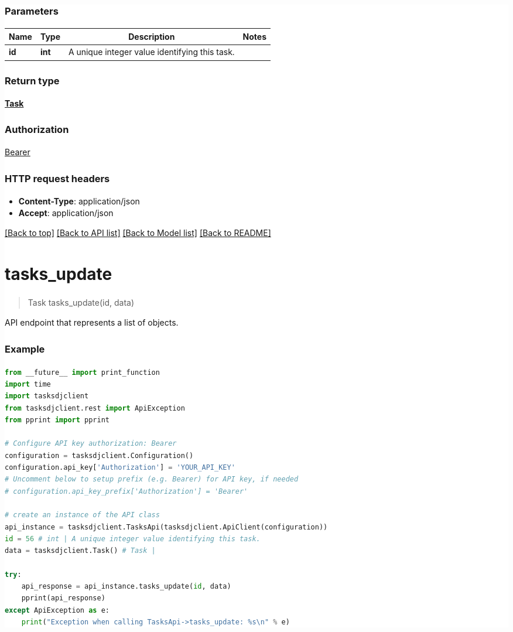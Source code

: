 ### Parameters

Name | Type | Description  | Notes
------------- | ------------- | ------------- | -------------
 **id** | **int**| A unique integer value identifying this task. | 

### Return type

[**Task**](Task.md)

### Authorization

[Bearer](../README.md#Bearer)

### HTTP request headers

 - **Content-Type**: application/json
 - **Accept**: application/json

[[Back to top]](#) [[Back to API list]](../README.md#documentation-for-api-endpoints) [[Back to Model list]](../README.md#documentation-for-models) [[Back to README]](../README.md)

# **tasks_update**
> Task tasks_update(id, data)



API endpoint that represents a list of objects.

### Example
```python
from __future__ import print_function
import time
import tasksdjclient
from tasksdjclient.rest import ApiException
from pprint import pprint

# Configure API key authorization: Bearer
configuration = tasksdjclient.Configuration()
configuration.api_key['Authorization'] = 'YOUR_API_KEY'
# Uncomment below to setup prefix (e.g. Bearer) for API key, if needed
# configuration.api_key_prefix['Authorization'] = 'Bearer'

# create an instance of the API class
api_instance = tasksdjclient.TasksApi(tasksdjclient.ApiClient(configuration))
id = 56 # int | A unique integer value identifying this task.
data = tasksdjclient.Task() # Task | 

try:
    api_response = api_instance.tasks_update(id, data)
    pprint(api_response)
except ApiException as e:
    print("Exception when calling TasksApi->tasks_update: %s\n" % e)
```
